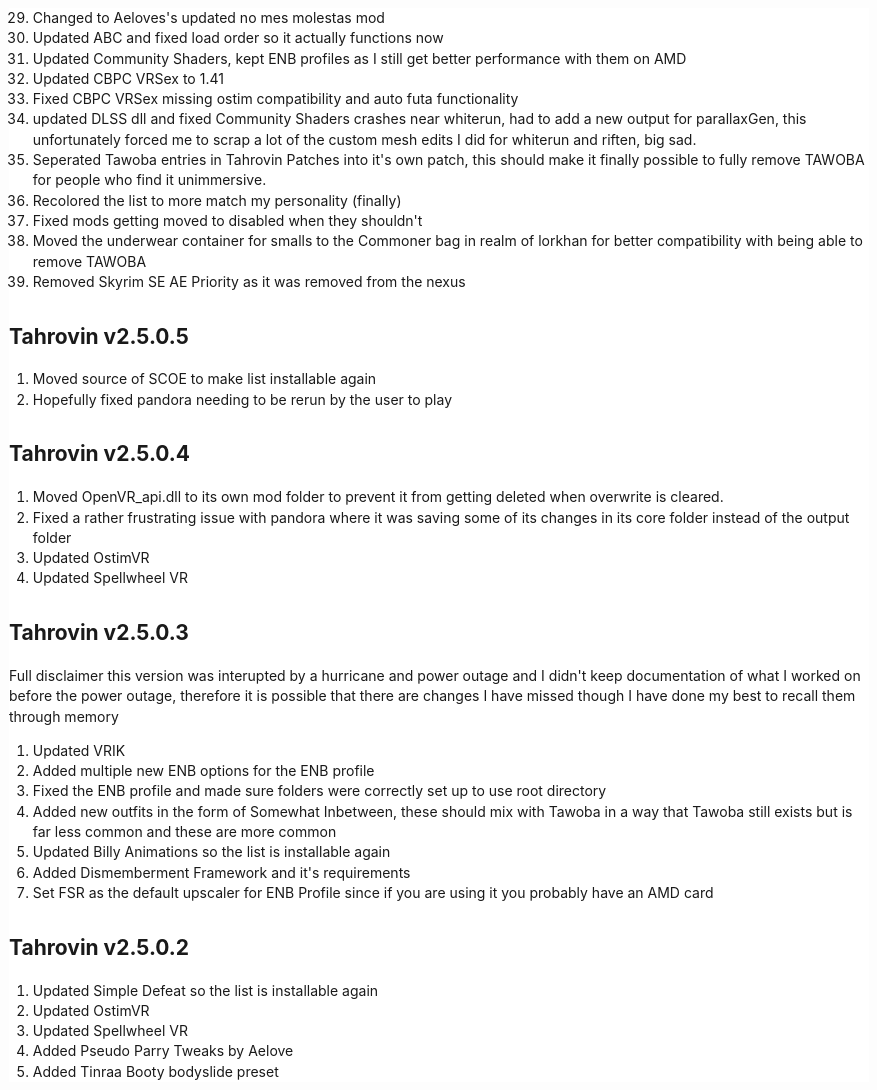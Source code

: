 29. Changed to Aeloves's updated no mes molestas mod
30. Updated ABC and fixed load order so it actually functions now
31. Updated Community Shaders, kept ENB profiles as I still get better performance with them on AMD
32. Updated CBPC VRSex to 1.41
33. Fixed CBPC VRSex missing ostim compatibility and auto futa functionality
34. updated DLSS dll and fixed Community Shaders crashes near whiterun, had to add a new output for parallaxGen, this unfortunately forced me to scrap a lot of the custom mesh edits I did for whiterun and riften, big sad.
35. Seperated Tawoba entries in Tahrovin Patches into it's own patch, this should make it finally possible to fully remove TAWOBA for people who find it unimmersive.
36. Recolored the list to more match my personality (finally)
37. Fixed mods getting moved to disabled when they shouldn't
38. Moved the underwear container for smalls to the Commoner bag in realm of lorkhan for better compatibility with being able to remove TAWOBA
39. Removed Skyrim SE AE Priority as it was removed from the nexus


## Tahrovin v2.5.0.5
1. Moved source of SCOE to make list installable again
2. Hopefully fixed pandora needing to be rerun by the user to play


## Tahrovin v2.5.0.4
1. Moved OpenVR_api.dll to its own mod folder to prevent it from getting deleted when overwrite is cleared.
2. Fixed a rather frustrating issue with pandora where it was saving some of its changes in its core folder instead of the output folder
3. Updated OstimVR
4. Updated Spellwheel VR


## Tahrovin v2.5.0.3
Full disclaimer this version was interupted by a hurricane and power outage and I didn't keep documentation of what I worked on before the power outage, therefore it is possible that there are changes I have missed though I have done my best to recall them through memory

1. Updated VRIK
2. Added multiple new ENB options for the ENB profile
3. Fixed the ENB profile and made sure folders were correctly set up to use root directory
4. Added new outfits in the form of Somewhat Inbetween, these should mix with Tawoba in a way that Tawoba still exists but is far less common and these are more common
5. Updated Billy Animations so the list is installable again
6. Added Dismemberment Framework and it's requirements
7. Set FSR as the default upscaler for ENB Profile since if you are using it you probably have an AMD card


## Tahrovin v2.5.0.2
1. Updated Simple Defeat so the list is installable again
2. Updated OstimVR
3. Updated Spellwheel VR
4. Added Pseudo Parry Tweaks by Aelove
5. Added Tinraa Booty bodyslide preset
